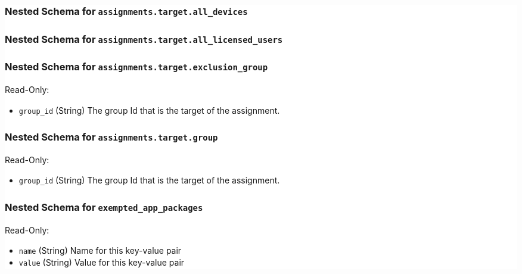<a id="nestedatt--assignments--target--all_devices"></a>
### Nested Schema for `assignments.target.all_devices`


<a id="nestedatt--assignments--target--all_licensed_users"></a>
### Nested Schema for `assignments.target.all_licensed_users`


<a id="nestedatt--assignments--target--exclusion_group"></a>
### Nested Schema for `assignments.target.exclusion_group`

Read-Only:

- `group_id` (String) The group Id that is the target of the assignment.


<a id="nestedatt--assignments--target--group"></a>
### Nested Schema for `assignments.target.group`

Read-Only:

- `group_id` (String) The group Id that is the target of the assignment.




<a id="nestedatt--exempted_app_packages"></a>
### Nested Schema for `exempted_app_packages`

Read-Only:

- `name` (String) Name for this key-value pair
- `value` (String) Value for this key-value pair
